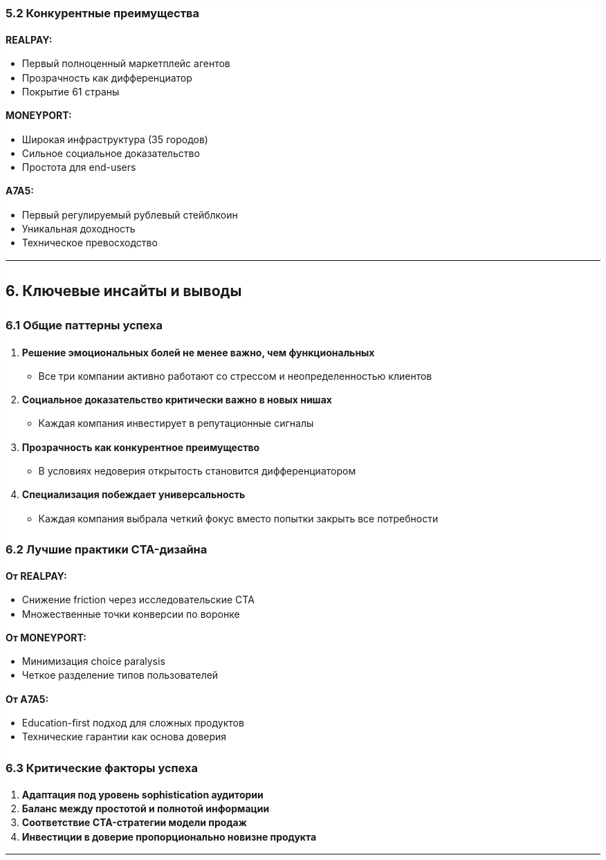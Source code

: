 ### 5.2 Конкурентные преимущества

**REALPAY:**
- Первый полноценный маркетплейс агентов
- Прозрачность как дифференциатор
- Покрытие 61 страны

**MONEYPORT:**
- Широкая инфраструктура (35 городов)
- Сильное социальное доказательство
- Простота для end-users

**A7A5:**
- Первый регулируемый рублевый стейблкоин
- Уникальная доходность
- Техническое превосходство

---

## 6. Ключевые инсайты и выводы

### 6.1 Общие паттерны успеха

1. **Решение эмоциональных болей не менее важно, чем функциональных**
   - Все три компании активно работают со стрессом и неопределенностью клиентов

2. **Социальное доказательство критически важно в новых нишах**
   - Каждая компания инвестирует в репутационные сигналы

3. **Прозрачность как конкурентное преимущество**
   - В условиях недоверия открытость становится дифференциатором

4. **Специализация побеждает универсальность**
   - Каждая компания выбрала четкий фокус вместо попытки закрыть все потребности

### 6.2 Лучшие практики CTA-дизайна

**От REALPAY:**
- Снижение friction через исследовательские CTA
- Множественные точки конверсии по воронке

**От MONEYPORT:**
- Минимизация choice paralysis
- Четкое разделение типов пользователей

**От A7A5:**
- Education-first подход для сложных продуктов
- Технические гарантии как основа доверия

### 6.3 Критические факторы успеха

1. **Адаптация под уровень sophistication аудитории**
2. **Баланс между простотой и полнотой информации**
3. **Соответствие CTA-стратегии модели продаж**
4. **Инвестиции в доверие пропорционально новизне продукта**

---